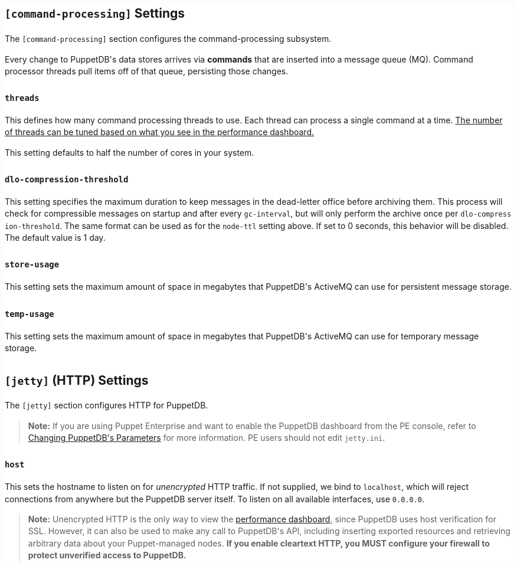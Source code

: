 
`[command-processing]` Settings
-----

The `[command-processing]` section configures the command-processing subsystem.

Every change to PuppetDB's data stores arrives via **commands** that are inserted into a message queue (MQ). Command processor threads pull items off of that queue, persisting those changes.

### `threads`

This defines how many command processing threads to use. Each thread can process a single command at a time. [The number of threads can be tuned based on what you see in the performance dashboard.][dashboard]

This setting defaults to half the number of cores in your system.

### `dlo-compression-threshold`

This setting specifies the maximum duration to keep messages in the dead-letter office before archiving them. This process will check for compressible messages on startup and after every `gc-interval`, but will only perform the archive once per `dlo-compression-threshold`. The same format can be used as for the `node-ttl` setting above. If set to 0 seconds, this behavior will be disabled. The default value is 1 day.

### `store-usage`

This setting sets the maximum amount of space in megabytes that PuppetDB's ActiveMQ can use for persistent message storage.

### `temp-usage`

This setting sets the maximum amount of space in megabytes that PuppetDB's ActiveMQ can use for temporary message storage.

`[jetty]` (HTTP) Settings
-----

The `[jetty]` section configures HTTP for PuppetDB.

> **Note:** If you are using Puppet Enterprise and want to enable the PuppetDB dashboard from the PE console, refer to [Changing PuppetDB's Parameters](/pe/latest/maintain_console-db.html#changing-puppetdbs-parameters) for more information. PE users should not edit `jetty.ini`.

### `host`

This sets the hostname to listen on for _unencrypted_ HTTP traffic. If not supplied, we bind to `localhost`, which will reject connections from anywhere but the PuppetDB server itself. To listen on all available interfaces, use `0.0.0.0`.

> **Note:** Unencrypted HTTP is the only way to view the [performance dashboard][dashboard], since PuppetDB uses host verification for SSL. However, it can also be used to make any call to PuppetDB's API, including inserting exported resources and retrieving arbitrary data about your Puppet-managed nodes. **If you enable cleartext HTTP, you MUST configure your firewall to protect unverified access to PuppetDB.**


[logback]: http://logback.qos.ch/manual/configuration.html
[dashboard]: ./maintain_and_tune.html#monitor-the-performance-dashboard
[repl]: ./repl.html
[postgres_ssl]: ./postgres_ssl.html
[module]: ./install_via_module.html
[low_catalog_dupe]: ./trouble_low_catalog_duplication.html